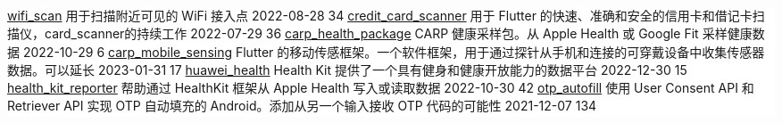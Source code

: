  <tr class="item">
    <td><a href="https://pub.flutter-io.cn/packages/wifi_scan" rel="nofollow">wifi_scan</a></td>
    <td>用于扫描附近可见的 WiFi 接入点</td>
    <td>2022-08-28</td>
    <td>34</td>
  </tr>
      
  <tr class="item">
    <td><a href="https://pub.flutter-io.cn/packages/credit_card_scanner" rel="nofollow">credit_card_scanner</a></td>
    <td>用于 Flutter 的快速、准确和安全的信用卡和借记卡扫描仪，card_scanner的持续工作</td>
    <td>2022-07-29</td>
    <td>36</td>
  </tr>
      
  <tr class="item">
    <td><a href="https://pub.flutter-io.cn/packages/carp_health_package" rel="nofollow">carp_health_package</a></td>
    <td>CARP 健康采样包。从 Apple Health 或 Google Fit 采样健康数据</td>
    <td>2022-10-29</td>
    <td>6</td>
  </tr>
      
  <tr class="item">
    <td><a href="https://pub.flutter-io.cn/packages/carp_mobile_sensing" rel="nofollow">carp_mobile_sensing</a></td>
    <td>Flutter 的移动传感框架。一个软件框架，用于通过探针从手机和连接的可穿戴设备中收集传感器数据。可以延长</td>
    <td>2023-01-31</td>
    <td>17</td>
  </tr>
      
  <tr class="item">
    <td><a href="https://pub.flutter-io.cn/packages/huawei_health" rel="nofollow">huawei_health</a></td>
    <td>Health Kit 提供了一个具有健身和健康开放能力的数据平台</td>
    <td>2022-12-30</td>
    <td>15</td>
  </tr>
      
  <tr class="item">
    <td><a href="https://pub.flutter-io.cn/packages/health_kit_reporter" rel="nofollow">health_kit_reporter</a></td>
    <td>帮助通过 HealthKit 框架从 Apple Health 写入或读取数据</td>
    <td>2022-10-30</td>
    <td>42</td>
  </tr>
      
  <tr class="item">
    <td><a href="https://pub.flutter-io.cn/packages/otp_autofill" rel="nofollow">otp_autofill</a></td>
    <td>使用 User Consent API 和 Retriever API 实现 OTP 自动填充的 Android。添加从另一个输入接收 OTP 代码的可能性</td>
    <td>2021-12-07</td>
    <td>134</td>
  </tr>
      